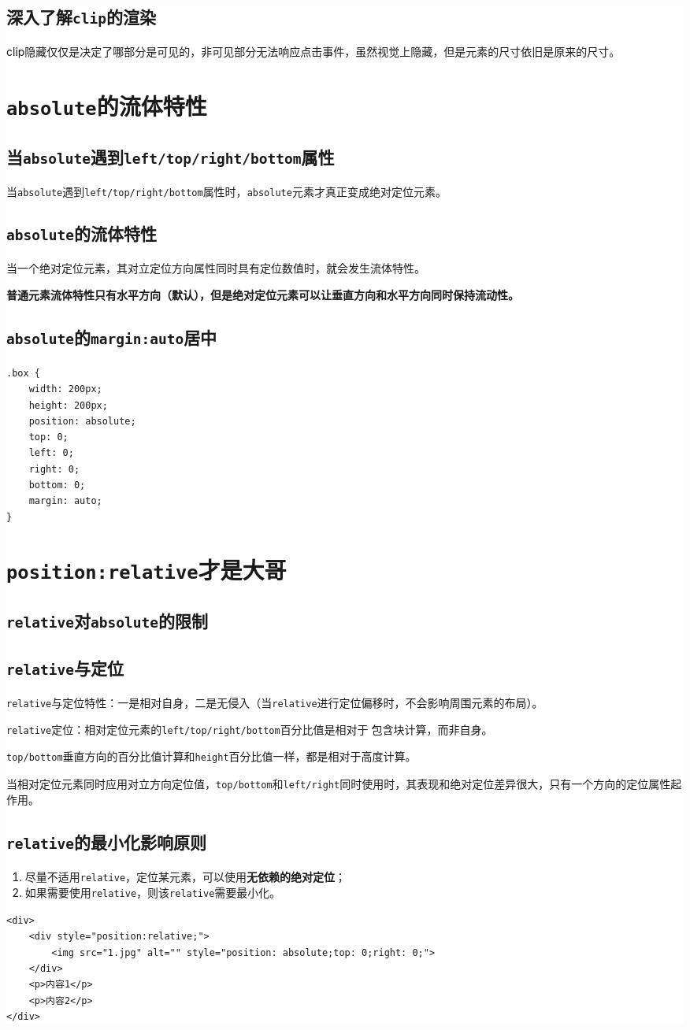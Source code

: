 ## 深入了解`clip`的渲染 ##

clip隐藏仅仅是决定了哪部分是可见的，非可见部分无法响应点击事件，虽然视觉上隐藏，但是元素的尺寸依旧是原来的尺寸。

# `absolute`的流体特性 #

## 当`absolute`遇到`left/top/right/bottom`属性 ##

当`absolute`遇到`left/top/right/bottom`属性时，`absolute`元素才真正变成绝对定位元素。

## `absolute`的流体特性 ##

当一个绝对定位元素，其对立定位方向属性同时具有定位数值时，就会发生流体特性。

**普通元素流体特性只有水平方向（默认），但是绝对定位元素可以让垂直方向和水平方向同时保持流动性。**

## `absolute`的`margin:auto`居中 ##

    .box {
        width: 200px;
        height: 200px;
        position: absolute;
        top: 0;
        left: 0;
        right: 0;
        bottom: 0;
        margin: auto;
    }

# `position:relative`才是大哥 #

## `relative`对`absolute`的限制 ##

## `relative`与定位 ##

`relative`与定位特性：一是相对自身，二是无侵入（当`relative`进行定位偏移时，不会影响周围元素的布局）。

`relative`定位：相对定位元素的`left/top/right/bottom`百分比值是相对于 包含块计算，而非自身。

`top/bottom`垂直方向的百分比值计算和`height`百分比值一样，都是相对于高度计算。

当相对定位元素同时应用对立方向定位值，`top/bottom`和`left/right`同时使用时，其表现和绝对定位差异很大，只有一个方向的定位属性起作用。

## `relative`的最小化影响原则 ##

1. 尽量不适用`relative`，定位某元素，可以使用**无依赖的绝对定位**；
2. 如果需要使用`relative`，则该`relative`需要最小化。

```
<div>
    <div style="position:relative;">
        <img src="1.jpg" alt="" style="position: absolute;top: 0;right: 0;">
    </div>
    <p>内容1</p>
    <p>内容2</p>
</div>
```
